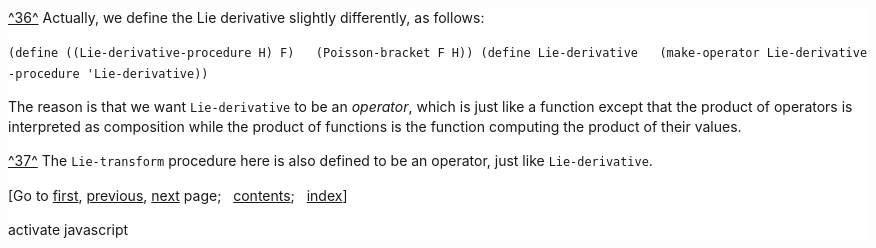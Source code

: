 [^36^](#call_footnote_Temp_419) Actually, we define the Lie derivative
slightly differently, as follows:

`(define ((Lie-derivative-procedure H) F)   (Poisson-bracket F H)) (define Lie-derivative   (make-operator Lie-derivative-procedure 'Lie-derivative)) `

The reason is that we want `Lie-derivative` to be an *operator*, which
is just like a function except that the product of operators is
interpreted as composition while the product of functions is the
function computing the product of their values.

[^37^](#call_footnote_Temp_420) The `Lie-transform` procedure here is
also defined to be an operator, just like `Lie-derivative`.

</div>

<div class="navigation">

[Go to <span>[first](book.html),
[previous](book-Z-H-66.html)</span><span>,
[next](book-Z-H-68.html)</span> page<span>;
  </span><span>[contents](book-Z-H-4.html#%_toc_start)</span><span><span>;
  </span>[index](book-Z-H-82.html#%_index_start)</span>]

</div>

activate javascript

